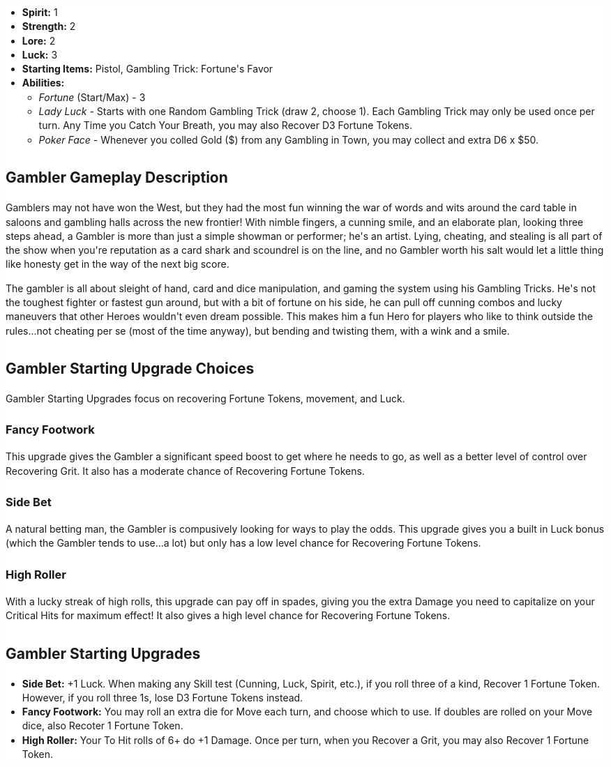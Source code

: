- **Spirit:** 1
- **Strength:** 2
- **Lore:** 2
- **Luck:** 3
- **Starting Items:**  Pistol, Gambling Trick: Fortune's Favor
- **Abilities:**
  - *Fortune* (Start/Max) - 3
  - *Lady Luck* - Starts with one Random Gambling Trick (draw 2, choose 1). Each Gambling Trick may only be used once per turn. Any Time you Catch Your Breath, you may also Recover D3 Fortune Tokens.
  - *Poker Face* - Whenever you colled Gold ($) from any Gambling in Town, you may collect and extra D6 x $50.


## Gambler Gameplay Description
Gamblers may not have won the West, but they had the most fun winning the war of words and wits around the card table in saloons and gambling halls across the new frontier! With nimble fingers, a cunning smile, and an elaborate plan, looking three steps ahead, a Gambler is more than just a simple showman or performer; he's an artist. Lying, cheating, and stealing is all part of the show when you're reputation as a card shark and scoundrel is on the line, and no Gambler worth his salt would let a little thing like honesty get in the way of the next big score.

The gambler is all about sleight of hand, card and dice manipulation, and gaming the system using his Gambling Tricks. He's not the toughest fighter or fastest gun around, but with a bit of fortune on his side, he can pull off cunning combos and lucky maneuvers that other Heroes wouldn't even dream possible. This makes him a fun Hero for players who like to think outside the rules...not cheating per se (most of the time anyway), but bending and twisting them, with a wink and a smile.

## Gambler Starting Upgrade Choices
Gambler Starting Upgrades focus on recovering Fortune Tokens, movement, and Luck.

### Fancy Footwork
This upgrade gives the Gambler a significant speed boost to get where he needs to go, as well as a better level of control over Recovering Grit. It also has a moderate chance of Recovering Fortune Tokens.

### Side Bet
A natural betting man, the Gambler is compusively looking for ways to play the odds. This upgrade gives you a built in Luck bonus (which the Gambler tends to use...a lot) but only has a low level chance for Recovering Fortune Tokens.

### High Roller
With a lucky streak of high rolls, this upgrade can pay off in spades, giving you the extra Damage you need to capitalize on your Critical Hits for maximum effect! It also gives a high level chance for Recovering Fortune Tokens.


## Gambler Starting Upgrades

- **Side Bet:** +1 Luck. When making any Skill test (Cunning, Luck, Spirit, etc.), if you roll three of a kind, Recover 1 Fortune Token. However, if you roll three 1s, lose D3 Fortune Tokens instead.
- **Fancy Footwork:** You may roll an extra die for Move each turn, and choose which to use. If doubles are rolled on your Move dice, also Recoter 1 Fortune Token.
- **High Roller:** Your To Hit rolls of 6+ do +1 Damage. Once per turn, when you Recover a Grit, you may also Recover 1 Fortune Token.
